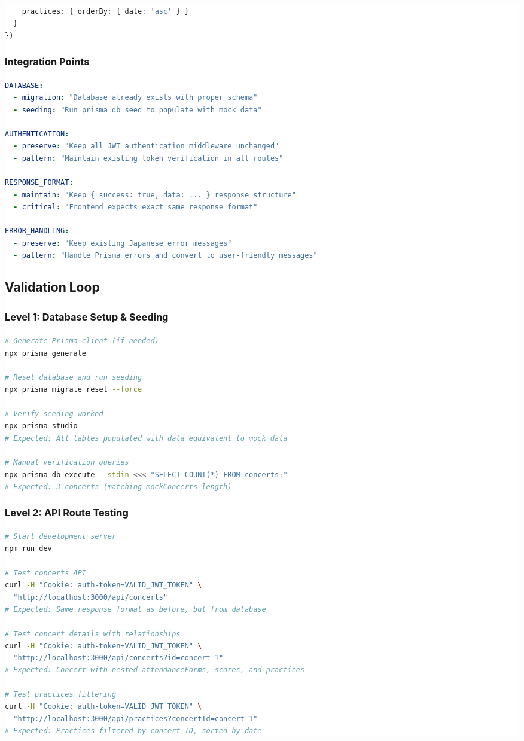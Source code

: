 ```typescript
    practices: { orderBy: { date: 'asc' } }
  }
})
```

### Integration Points
```yaml
DATABASE:
  - migration: "Database already exists with proper schema"
  - seeding: "Run prisma db seed to populate with mock data"
  
AUTHENTICATION:
  - preserve: "Keep all JWT authentication middleware unchanged"
  - pattern: "Maintain existing token verification in all routes"
  
RESPONSE_FORMAT:
  - maintain: "Keep { success: true, data: ... } response structure"
  - critical: "Frontend expects exact same response format"

ERROR_HANDLING:
  - preserve: "Keep existing Japanese error messages"
  - pattern: "Handle Prisma errors and convert to user-friendly messages"
```

## Validation Loop

### Level 1: Database Setup & Seeding
```bash
# Generate Prisma client (if needed)
npx prisma generate

# Reset database and run seeding
npx prisma migrate reset --force

# Verify seeding worked
npx prisma studio
# Expected: All tables populated with data equivalent to mock data

# Manual verification queries
npx prisma db execute --stdin <<< "SELECT COUNT(*) FROM concerts;"
# Expected: 3 concerts (matching mockConcerts length)
```

### Level 2: API Route Testing
```bash
# Start development server
npm run dev

# Test concerts API
curl -H "Cookie: auth-token=VALID_JWT_TOKEN" \
  "http://localhost:3000/api/concerts"
# Expected: Same response format as before, but from database

# Test concert details with relationships
curl -H "Cookie: auth-token=VALID_JWT_TOKEN" \
  "http://localhost:3000/api/concerts?id=concert-1"
# Expected: Concert with nested attendanceForms, scores, and practices

# Test practices filtering
curl -H "Cookie: auth-token=VALID_JWT_TOKEN" \
  "http://localhost:3000/api/practices?concertId=concert-1"
# Expected: Practices filtered by concert ID, sorted by date
```